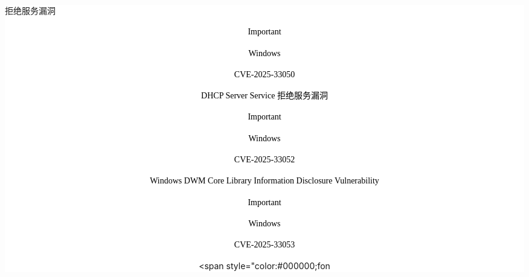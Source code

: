 拒绝服务漏洞</span></span></span></p></td><td data-colwidth="80" width="80" valign="top" style="border-width: 1px;border-style: solid double solid solid;border-color: windowtext;padding:5px 10px;"><p style="text-align:center;margin-bottom:0;"><span style="color:#000000;font-size:14px;font-family:微软雅黑;"><span style=""><span leaf="">Important</span></span></span></p></td></tr><tr style="height:19px;"><td data-colwidth="150" width="150" valign="top" style="border-width: 1px;border-style: solid solid solid double;border-color: windowtext;padding:5px 10px;"><p style="text-align:center;margin-bottom:0;"><span style="color:#000000;font-size:14px;font-family:微软雅黑;"><span style=""><span leaf="">Windows</span></span></span></p></td><td data-colwidth="139" width="139" valign="top" style="border-width: 1px;border-style: solid;border-color: windowtext;padding:5px 10px;"><p style="text-align:center;margin-bottom:0;"><span style="color:#000000;font-size:14px;font-family:微软雅黑;"><span style=""><span leaf="">CVE-2025-33050</span></span></span></p></td><td data-colwidth="190" width="190" valign="top" style="border-width: 1px;border-style: solid;border-color: windowtext;padding:5px 10px;"><p style="text-align:center;margin-bottom:0;"><span style="color:#000000;font-size:14px;font-family:微软雅黑;"><span style=""><span leaf="">DHCP Server Service 拒绝服务漏洞</span></span></span></p></td><td data-colwidth="80" width="80" valign="top" style="border-width: 1px;border-style: solid double solid solid;border-color: windowtext;padding:5px 10px;"><p style="text-align:center;margin-bottom:0;"><span style="color:#000000;font-size:14px;font-family:微软雅黑;"><span style=""><span leaf="">Important</span></span></span></p></td></tr><tr style="height:19px;"><td data-colwidth="150" width="150" valign="top" style="border-width: 1px;border-style: solid solid solid double;border-color: windowtext;padding:5px 10px;"><p style="text-align:center;margin-bottom:0;"><span style="color:#000000;font-size:14px;font-family:微软雅黑;"><span style=""><span leaf="">Windows</span></span></span></p></td><td data-colwidth="139" width="139" valign="top" style="border-width: 1px;border-style: solid;border-color: windowtext;padding:5px 10px;"><p style="text-align:center;margin-bottom:0;"><span style="color:#000000;font-size:14px;font-family:微软雅黑;"><span style=""><span leaf="">CVE-2025-33052</span></span></span></p></td><td data-colwidth="190" width="190" valign="top" style="border-width: 1px;border-style: solid;border-color: windowtext;padding:5px 10px;"><p style="text-align:center;margin-bottom:0;"><span style="color:#000000;font-size:14px;font-family:微软雅黑;"><span style=""><span leaf="">Windows DWM Core Library Information Disclosure </span><span style=""></span><span leaf="">Vulnerability</span></span></span></p></td><td data-colwidth="80" width="80" valign="top" style="border-width: 1px;border-style: solid double solid solid;border-color: windowtext;padding:5px 10px;"><p style="text-align:center;margin-bottom:0;"><span style="color:#000000;font-size:14px;font-family:微软雅黑;"><span style=""><span leaf="">Important</span></span></span></p></td></tr><tr style="height:19px;"><td data-colwidth="150" width="150" valign="top" style="border-width: 1px;border-style: solid solid solid double;border-color: windowtext;padding:5px 10px;"><p style="text-align:center;margin-bottom:0;"><span style="color:#000000;font-size:14px;font-family:微软雅黑;"><span style=""><span leaf="">Windows</span></span></span></p></td><td data-colwidth="139" width="139" valign="top" style="border-width: 1px;border-style: solid;border-color: windowtext;padding:5px 10px;"><p style="text-align:center;margin-bottom:0;"><span style="color:#000000;font-size:14px;font-family:微软雅黑;"><span style=""><span leaf="">CVE-2025-33053</span></span></span></p></td><td data-colwidth="190" width="190" valign="top" style="border-width: 1px;border-style: solid;border-color: windowtext;padding:5px 10px;"><p style="text-align:center;margin-bottom:0;"><span style="color:#000000;fon